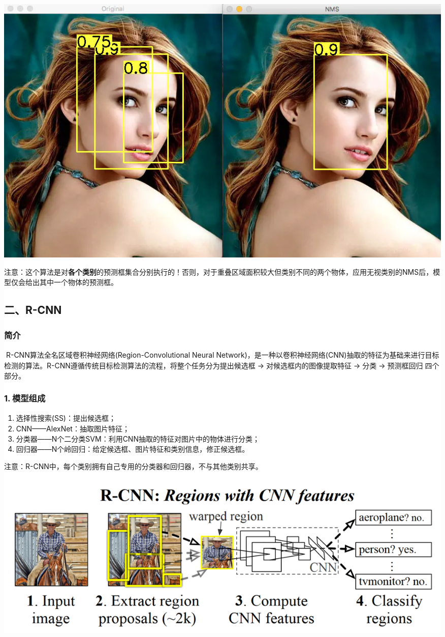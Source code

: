 ![非极大值抑制，消除冗余预测框](../pictures/detection-nms.jpg)

​		注意：这个算法是对**各个类别**的预测框集合分别执行的！否则，对于重叠区域面积较大但类别不同的两个物体，应用无视类别的NMS后，模型仅会给出其中一个物体的预测框。

## 二、R-CNN

### 简介

​		R-CNN算法全名区域卷积神经网络(Region-Convolutional Neural Network)，是一种以卷积神经网络(CNN)抽取的特征为基础来进行目标检测的算法。R-CNN遵循传统目标检测算法的流程，将整个任务分为提出候选框 -> 对候选框内的图像提取特征 -> 分类 -> 预测框回归 四个部分。

### 1. 模型组成

1.   选择性搜索(SS)：提出候选框；
2.   CNN——AlexNet：抽取图片特征；
3.   分类器——N个二分类SVM：利用CNN抽取的特征对图片中的物体进行分类；
4.   回归器——N个岭回归：给定候选框、图片特征和类别信息，修正候选框。

注意：R-CNN中，每个类别拥有自己专用的分类器和回归器，不与其他类别共享。

![R-CNN网络结构](../pictures/detection-r-cnn-architecture.png)
